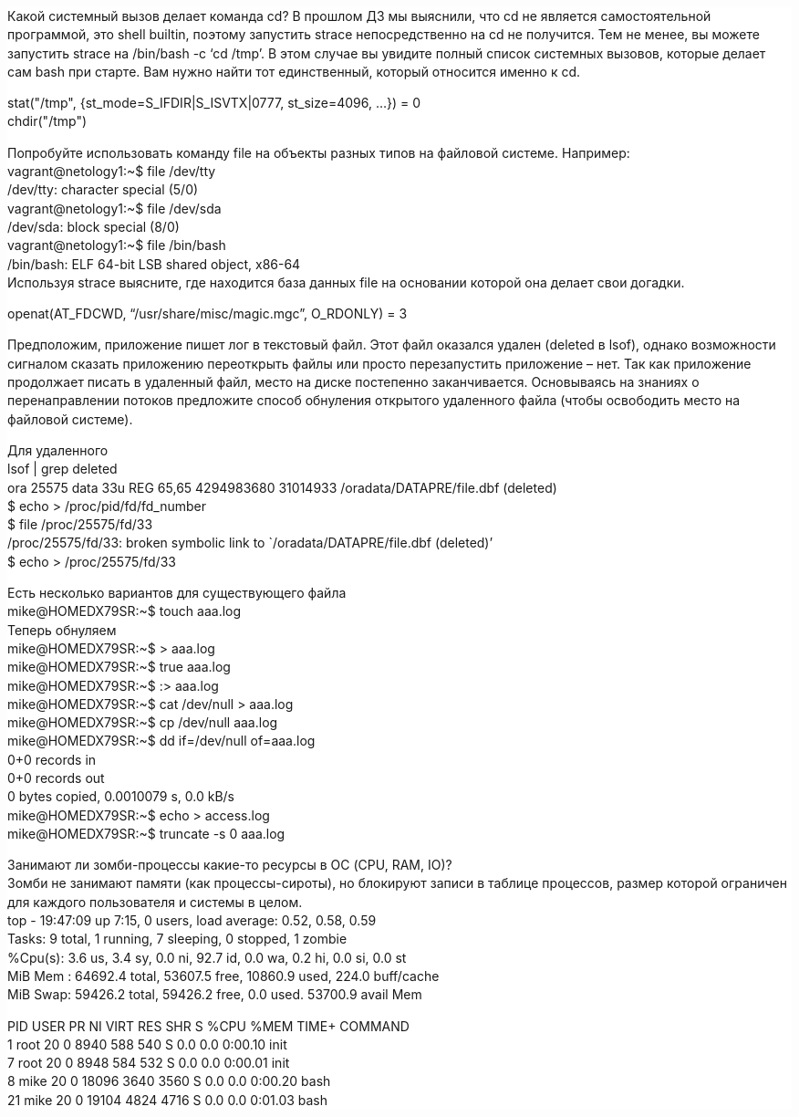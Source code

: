 <p class="has-line-data" data-line-start="1" data-line-end="2">Какой системный вызов делает команда cd? В прошлом ДЗ мы выяснили, что cd не является самостоятельной программой, это shell builtin, поэтому запустить strace непосредственно на cd не получится. Тем не менее, вы можете запустить strace на /bin/bash -c ‘cd /tmp’. В этом случае вы увидите полный список системных вызовов, которые делает сам bash при старте. Вам нужно найти тот единственный, который относится именно к cd.</p>
<p class="has-line-data" data-line-start="3" data-line-end="5">stat(&quot;/tmp&quot;, {st_mode=S_IFDIR|S_ISVTX|0777, st_size=4096, …}) = 0<br>
chdir(&quot;/tmp&quot;)</p>
<p class="has-line-data" data-line-start="7" data-line-end="15">Попробуйте использовать команду file на объекты разных типов на файловой системе. Например:<br>
vagrant@netology1:~$ file /dev/tty<br>
/dev/tty: character special (5/0)<br>
vagrant@netology1:~$ file /dev/sda<br>
/dev/sda: block special (8/0)<br>
vagrant@netology1:~$ file /bin/bash<br>
/bin/bash: ELF 64-bit LSB shared object, x86-64<br>
Используя strace выясните, где находится база данных file на основании которой она делает свои догадки.</p>
<p class="has-line-data" data-line-start="16" data-line-end="17">openat(AT_FDCWD, “/usr/share/misc/magic.mgc”, O_RDONLY) = 3</p>
<p class="has-line-data" data-line-start="20" data-line-end="21">Предположим, приложение пишет лог в текстовый файл. Этот файл оказался удален (deleted в lsof), однако возможности сигналом сказать приложению переоткрыть файлы или просто перезапустить приложение – нет. Так как приложение продолжает писать в удаленный файл, место на диске постепенно заканчивается. Основываясь на знаниях о перенаправлении потоков предложите способ обнуления открытого удаленного файла (чтобы освободить место на файловой системе).</p>
<p class="has-line-data" data-line-start="22" data-line-end="29">Для удаленного<br>
lsof | grep deleted<br>
ora    25575 data   33u   REG      65,65  4294983680   31014933 /oradata/DATAPRE/file.dbf (deleted)<br>
$ echo &gt; /proc/pid/fd/fd_number<br>
$ file /proc/25575/fd/33<br>
/proc/25575/fd/33: broken symbolic link to `/oradata/DATAPRE/file.dbf (deleted)’<br>
$ echo &gt; /proc/25575/fd/33</p>
<p class="has-line-data" data-line-start="31" data-line-end="45">Есть несколько вариантов для существующего файла<br>
mike@HOMEDX79SR:~$ touch aaa.log<br>
Теперь обнуляем<br>
mike@HOMEDX79SR:~$ &gt; aaa.log<br>
mike@HOMEDX79SR:~$ true aaa.log<br>
mike@HOMEDX79SR:~$ :&gt; aaa.log<br>
mike@HOMEDX79SR:~$ cat /dev/null &gt; aaa.log<br>
mike@HOMEDX79SR:~$ cp /dev/null  aaa.log<br>
mike@HOMEDX79SR:~$ dd if=/dev/null of=aaa.log<br>
0+0 records in<br>
0+0 records out<br>
0 bytes copied, 0.0010079 s, 0.0 kB/s<br>
mike@HOMEDX79SR:~$ echo &gt; access.log<br>
mike@HOMEDX79SR:~$ truncate -s 0 aaa.log</p>
<p class="has-line-data" data-line-start="47" data-line-end="54">Занимают ли зомби-процессы какие-то ресурсы в ОС (CPU, RAM, IO)?<br>
Зомби не занимают памяти (как процессы-сироты), но блокируют записи в таблице процессов, размер которой ограничен для каждого пользователя и системы в целом.<br>
top - 19:47:09 up  7:15,  0 users,  load average: 0.52, 0.58, 0.59<br>
Tasks:   9 total,   1 running,   7 sleeping,   0 stopped,   1 zombie<br>
%Cpu(s):  3.6 us,  3.4 sy,  0.0 ni, 92.7 id,  0.0 wa,  0.2 hi,  0.0 si,  0.0 st<br>
MiB Mem :  64692.4 total,  53607.5 free,  10860.9 used,    224.0 buff/cache<br>
MiB Swap:  59426.2 total,  59426.2 free,      0.0 used.  53700.9 avail Mem</p>
<p class="has-line-data" data-line-start="55" data-line-end="65">PID USER      PR  NI    VIRT    RES    SHR S  %CPU  %MEM     TIME+ COMMAND<br>
1 root      20   0    8940    588    540 S   0.0   0.0   0:00.10 init<br>
7 root      20   0    8948    584    532 S   0.0   0.0   0:00.01 init<br>
8 mike      20   0   18096   3640   3560 S   0.0   0.0   0:00.20 bash<br>
21 mike      20   0   19104   4824   4716 S   0.0   0.0   0:01.03 bash<br>